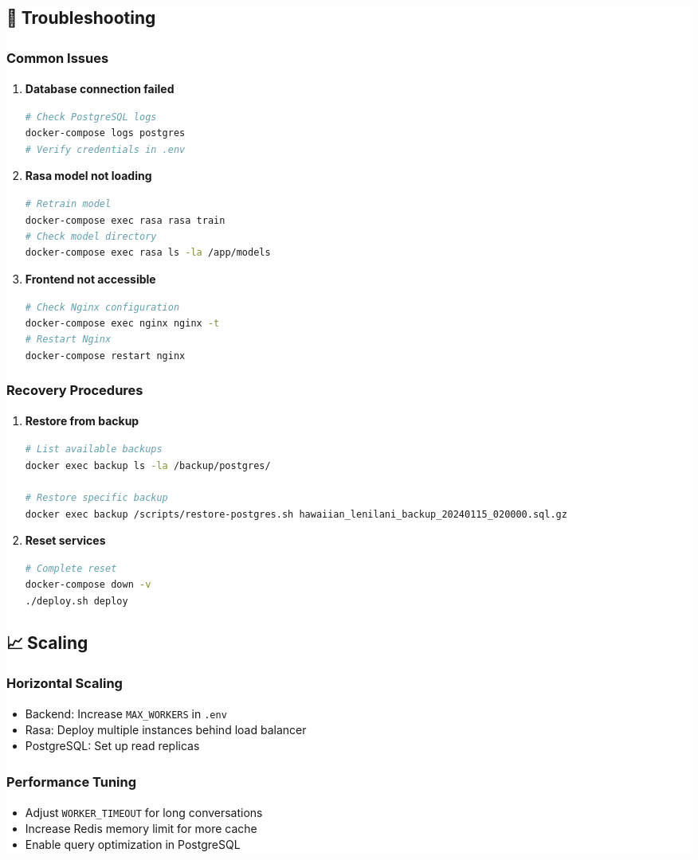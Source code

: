 ## 🚨 Troubleshooting

### Common Issues

1. **Database connection failed**
   ```bash
   # Check PostgreSQL logs
   docker-compose logs postgres
   # Verify credentials in .env
   ```

2. **Rasa model not loading**
   ```bash
   # Retrain model
   docker-compose exec rasa rasa train
   # Check model directory
   docker-compose exec rasa ls -la /app/models
   ```

3. **Frontend not accessible**
   ```bash
   # Check Nginx configuration
   docker-compose exec nginx nginx -t
   # Restart Nginx
   docker-compose restart nginx
   ```

### Recovery Procedures

1. **Restore from backup**
   ```bash
   # List available backups
   docker exec backup ls -la /backup/postgres/
   
   # Restore specific backup
   docker exec backup /scripts/restore-postgres.sh hawaiian_lenilani_backup_20240115_020000.sql.gz
   ```

2. **Reset services**
   ```bash
   # Complete reset
   docker-compose down -v
   ./deploy.sh deploy
   ```

## 📈 Scaling

### Horizontal Scaling
- Backend: Increase `MAX_WORKERS` in `.env`
- Rasa: Deploy multiple instances behind load balancer
- PostgreSQL: Set up read replicas

### Performance Tuning
- Adjust `WORKER_TIMEOUT` for long conversations
- Increase Redis memory limit for more cache
- Enable query optimization in PostgreSQL
